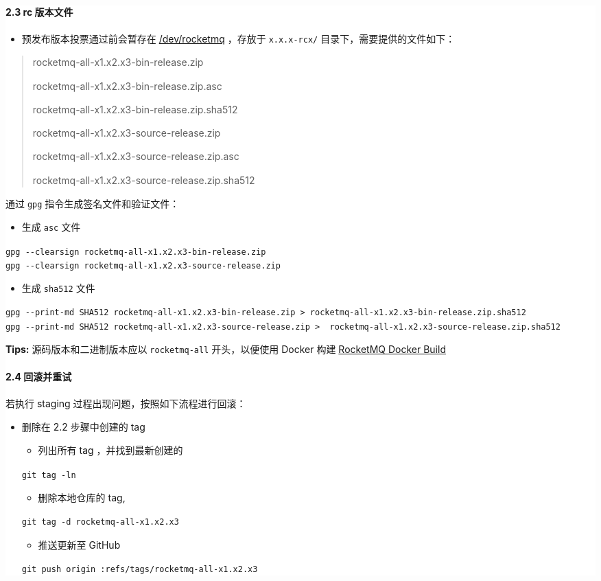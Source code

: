 #### 2.3 rc 版本文件

- 预发布版本投票通过前会暂存在 [/dev/rocketmq](https://dist.apache.org/repos/dist/dev/rocketmq/) ，存放于 ```x.x.x-rcx/``` 目录下，需要提供的文件如下：

> rocketmq-all-x1.x2.x3-bin-release.zip  
>
> rocketmq-all-x1.x2.x3-bin-release.zip.asc  
>
> rocketmq-all-x1.x2.x3-bin-release.zip.sha512  
>
> rocketmq-all-x1.x2.x3-source-release.zip  
>
> rocketmq-all-x1.x2.x3-source-release.zip.asc  
>
> rocketmq-all-x1.x2.x3-source-release.zip.sha512  

通过 ```gpg``` 指令生成签名文件和验证文件：

- 生成 ```asc``` 文件

```
gpg --clearsign rocketmq-all-x1.x2.x3-bin-release.zip
gpg --clearsign rocketmq-all-x1.x2.x3-source-release.zip
```

- 生成 ```sha512``` 文件

```
gpg --print-md SHA512 rocketmq-all-x1.x2.x3-bin-release.zip > rocketmq-all-x1.x2.x3-bin-release.zip.sha512
gpg --print-md SHA512 rocketmq-all-x1.x2.x3-source-release.zip >  rocketmq-all-x1.x2.x3-source-release.zip.sha512
```

**Tips:** 源码版本和二进制版本应以 `rocketmq-all` 开头，以便使用 Docker 构建 <a target="_blank" href="https://github.com/apache/rocketmq-docker/blob/a2672f62cc5171263ffc856ab5657291efba1912/image-build/Dockerfile-centos#L58-L59">RocketMQ Docker Build</a>

#### 2.4 回滚并重试

若执行 staging 过程出现问题，按照如下流程进行回滚：

- 删除在 2.2 步骤中创建的 tag

  - 列出所有 tag ，并找到最新创建的

  ```
  git tag -ln
  ```
  
  - 删除本地仓库的 tag, 

  ```
  git tag -d rocketmq-all-x1.x2.x3
  ```
  
  - 推送更新至 GitHub

  ```
  git push origin :refs/tags/rocketmq-all-x1.x2.x3
  ```
  